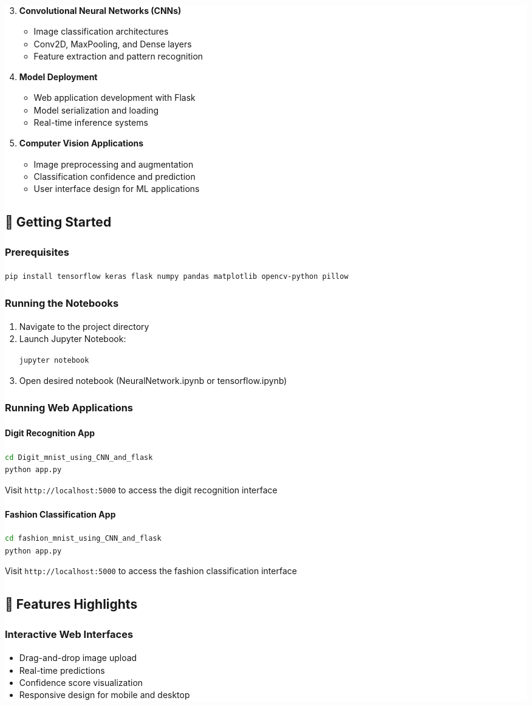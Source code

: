 3. **Convolutional Neural Networks (CNNs)**
   - Image classification architectures
   - Conv2D, MaxPooling, and Dense layers
   - Feature extraction and pattern recognition

4. **Model Deployment**
   - Web application development with Flask
   - Model serialization and loading
   - Real-time inference systems

5. **Computer Vision Applications**
   - Image preprocessing and augmentation
   - Classification confidence and prediction
   - User interface design for ML applications

## 🚀 Getting Started

### **Prerequisites**
```bash
pip install tensorflow keras flask numpy pandas matplotlib opencv-python pillow
```

### **Running the Notebooks**
1. Navigate to the project directory
2. Launch Jupyter Notebook:
   ```bash
   jupyter notebook
   ```
3. Open desired notebook (NeuralNetwork.ipynb or tensorflow.ipynb)

### **Running Web Applications**

#### **Digit Recognition App**
```bash
cd Digit_mnist_using_CNN_and_flask
python app.py
```
Visit `http://localhost:5000` to access the digit recognition interface

#### **Fashion Classification App**
```bash
cd fashion_mnist_using_CNN_and_flask
python app.py
```
Visit `http://localhost:5000` to access the fashion classification interface

## 🎨 Features Highlights

### **Interactive Web Interfaces**
- Drag-and-drop image upload
- Real-time predictions
- Confidence score visualization
- Responsive design for mobile and desktop
